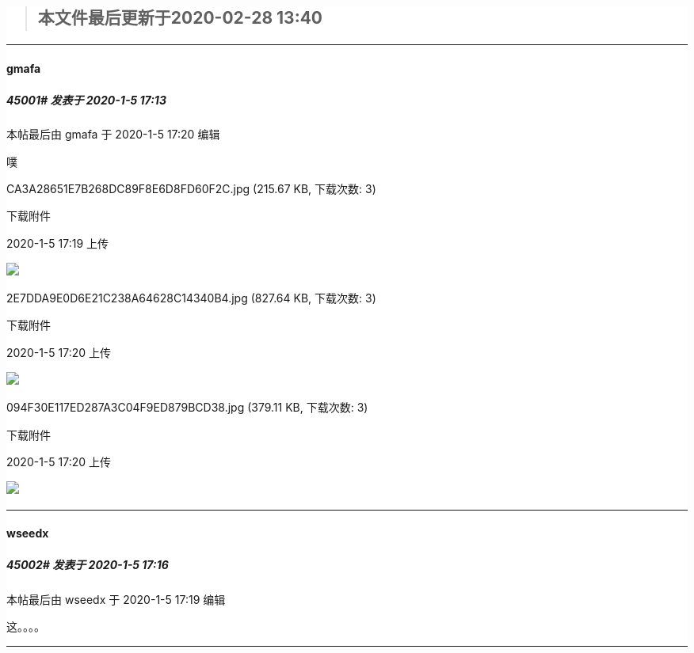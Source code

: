> ## **本文件最后更新于2020-02-28 13:40** 


-----

####  gmafa  
##### 45001#       发表于 2020-1-5 17:13


 本帖最后由 gmafa 于 2020-1-5 17:20 编辑 

噗


CA3A28651E7B268DC89F8E6D8FD60F2C.jpg
(215.67 KB, 下载次数: 3)


下载附件


2020-1-5 17:19 上传


<img src="https://img.saraba1st.com/forum/202001/05/171920tkpiewazio2x7ipr.jpg" referrerpolicy="no-referrer">


2E7DDA9E0D6E21C238A64628C14340B4.jpg
(827.64 KB, 下载次数: 3)


下载附件


2020-1-5 17:20 上传


<img src="https://img.saraba1st.com/forum/202001/05/172043p4mk606304466pn6.jpg" referrerpolicy="no-referrer">


094F30E117ED287A3C04F9ED879BCD38.jpg
(379.11 KB, 下载次数: 3)


下载附件


2020-1-5 17:20 上传


<img src="https://img.saraba1st.com/forum/202001/05/172042vrmztmaoo1tmydi1.jpg" referrerpolicy="no-referrer">


-----

####  wseedx  
##### 45002#       发表于 2020-1-5 17:16


 本帖最后由 wseedx 于 2020-1-5 17:19 编辑 

这。。。。


-----

